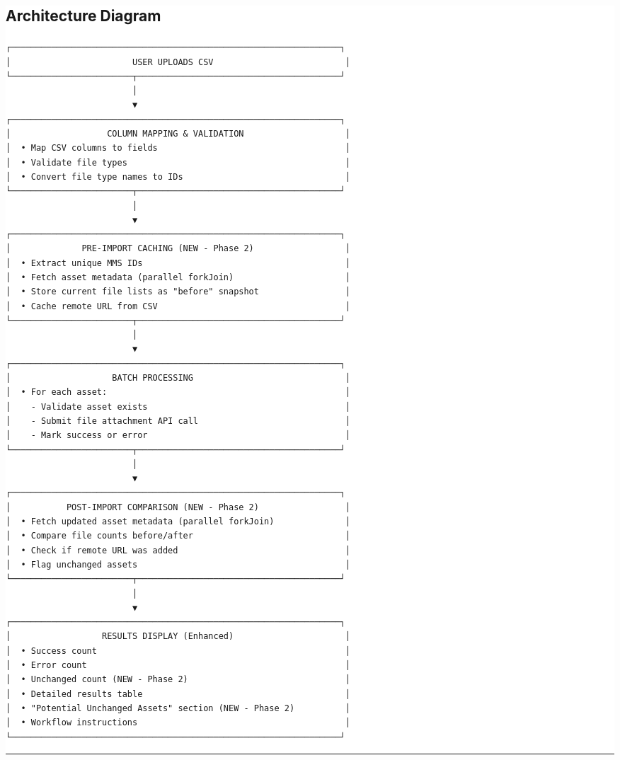 
## Architecture Diagram

```
┌─────────────────────────────────────────────────────────────────┐
│                        USER UPLOADS CSV                          │
└────────────────────────┬────────────────────────────────────────┘
                         │
                         ▼
┌─────────────────────────────────────────────────────────────────┐
│                   COLUMN MAPPING & VALIDATION                    │
│  • Map CSV columns to fields                                     │
│  • Validate file types                                           │
│  • Convert file type names to IDs                                │
└────────────────────────┬────────────────────────────────────────┘
                         │
                         ▼
┌─────────────────────────────────────────────────────────────────┐
│              PRE-IMPORT CACHING (NEW - Phase 2)                  │
│  • Extract unique MMS IDs                                        │
│  • Fetch asset metadata (parallel forkJoin)                      │
│  • Store current file lists as "before" snapshot                 │
│  • Cache remote URL from CSV                                     │
└────────────────────────┬────────────────────────────────────────┘
                         │
                         ▼
┌─────────────────────────────────────────────────────────────────┐
│                    BATCH PROCESSING                              │
│  • For each asset:                                               │
│    - Validate asset exists                                       │
│    - Submit file attachment API call                             │
│    - Mark success or error                                       │
└────────────────────────┬────────────────────────────────────────┘
                         │
                         ▼
┌─────────────────────────────────────────────────────────────────┐
│           POST-IMPORT COMPARISON (NEW - Phase 2)                 │
│  • Fetch updated asset metadata (parallel forkJoin)              │
│  • Compare file counts before/after                              │
│  • Check if remote URL was added                                 │
│  • Flag unchanged assets                                         │
└────────────────────────┬────────────────────────────────────────┘
                         │
                         ▼
┌─────────────────────────────────────────────────────────────────┐
│                  RESULTS DISPLAY (Enhanced)                      │
│  • Success count                                                 │
│  • Error count                                                   │
│  • Unchanged count (NEW - Phase 2)                               │
│  • Detailed results table                                        │
│  • "Potential Unchanged Assets" section (NEW - Phase 2)          │
│  • Workflow instructions                                         │
└─────────────────────────────────────────────────────────────────┘
```

---